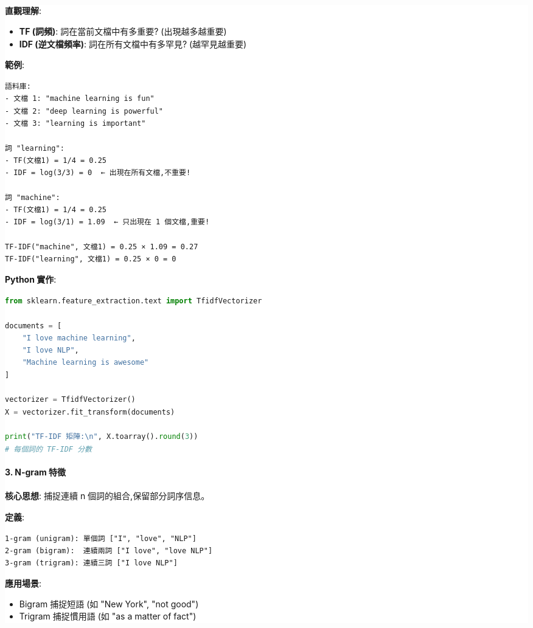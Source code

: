**直觀理解**:
- **TF (詞頻)**: 詞在當前文檔中有多重要? (出現越多越重要)
- **IDF (逆文檔頻率)**: 詞在所有文檔中有多罕見? (越罕見越重要)

**範例**:
```
語料庫:
- 文檔 1: "machine learning is fun"
- 文檔 2: "deep learning is powerful"
- 文檔 3: "learning is important"

詞 "learning":
- TF(文檔1) = 1/4 = 0.25
- IDF = log(3/3) = 0  ← 出現在所有文檔,不重要!

詞 "machine":
- TF(文檔1) = 1/4 = 0.25
- IDF = log(3/1) = 1.09  ← 只出現在 1 個文檔,重要!

TF-IDF("machine", 文檔1) = 0.25 × 1.09 = 0.27
TF-IDF("learning", 文檔1) = 0.25 × 0 = 0
```

**Python 實作**:
```python
from sklearn.feature_extraction.text import TfidfVectorizer

documents = [
    "I love machine learning",
    "I love NLP",
    "Machine learning is awesome"
]

vectorizer = TfidfVectorizer()
X = vectorizer.fit_transform(documents)

print("TF-IDF 矩陣:\n", X.toarray().round(3))
# 每個詞的 TF-IDF 分數
```

#### 3. N-gram 特徵

**核心思想**: 捕捉連續 n 個詞的組合,保留部分詞序信息。

**定義**:
```
1-gram (unigram): 單個詞 ["I", "love", "NLP"]
2-gram (bigram):  連續兩詞 ["I love", "love NLP"]
3-gram (trigram): 連續三詞 ["I love NLP"]
```

**應用場景**:
- Bigram 捕捉短語 (如 "New York", "not good")
- Trigram 捕捉慣用語 (如 "as a matter of fact")
